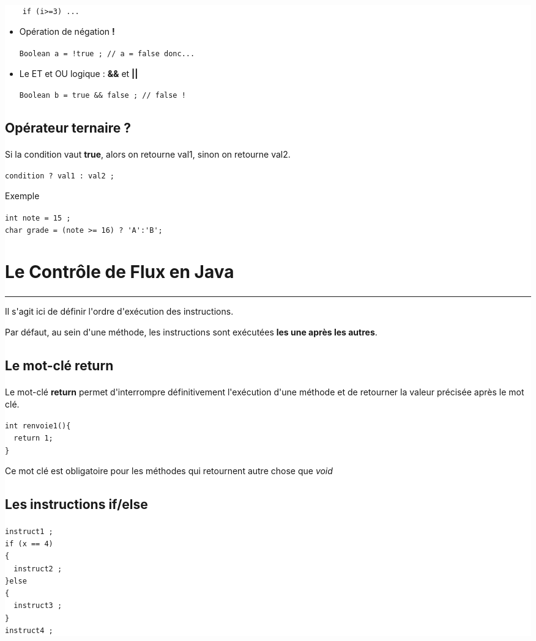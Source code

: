         if (i>=3) ...

  - Opération de négation **!** 

        Boolean a = !true ; // a = false donc...

  - Le ET et OU logique : **&&** et **||**

        Boolean b = true && false ; // false !


Opérateur ternaire ?
----------------------

Si la condition vaut **true**, alors on retourne val1, sinon on retourne val2.

    condition ? val1 : val2 ;

Exemple

    int note = 15 ;
    char grade = (note >= 16) ? 'A':'B'; 




Le Contrôle de Flux en Java
========================

 
--------------------------------------

Il s'agit ici de définir l'ordre d'exécution des instructions. 

Par défaut, au sein d'une méthode, les instructions sont exécutées **les une après les autres**. 


Le mot-clé **return**
--------------------------

Le mot-clé **return** permet d'interrompre définitivement l'exécution d'une méthode et de retourner la valeur précisée après le mot clé.

    int renvoie1(){
      return 1;
    }

Ce mot clé est obligatoire pour les méthodes qui retournent autre chose que *void*

Les instructions **if/else**
-------------------

    instruct1 ;
    if (x == 4)
    {
      instruct2 ;
    }else
    {
      instruct3 ;
    }
    instruct4 ;
